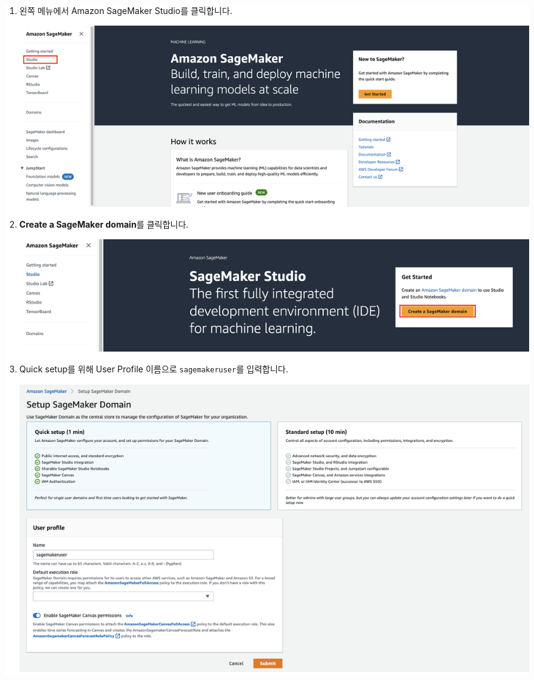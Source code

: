 1. 왼쪽 메뉴에서 Amazon SageMaker Studio를 클릭합니다.

   <img src="images/createcanvas2.png">

1. **Create a SageMaker domain**를 클릭합니다. 

   <img src="images/createcanvas3.png">

1. Quick setup를 위해 User Profile 이름으로 `sagemakeruser`를 입력합니다.

   <img src="images/createcanvas4.png">
